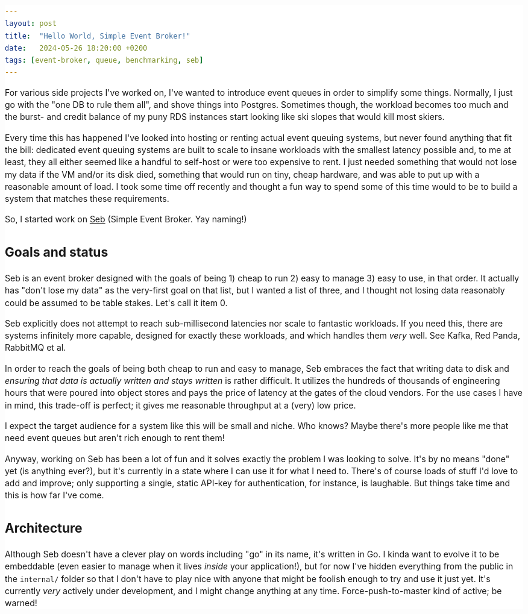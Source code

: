 ```yaml
---
layout: post
title:  "Hello World, Simple Event Broker!"
date:   2024-05-26 18:20:00 +0200
tags: [event-broker, queue, benchmarking, seb]
---
```


For various side projects I've worked on, I've wanted to introduce event queues in order to simplify some things. Normally, I just go with the "one DB to rule them all", and shove things into Postgres. Sometimes though, the workload becomes too much and the burst- and credit balance of my puny RDS instances start looking like ski slopes that would kill most skiers.

Every time this has happened I've looked into hosting or renting actual event queuing systems, but never found anything that fit the bill: dedicated event queuing systems are built to scale to insane workloads with the smallest latency possible and, to me at least, they all either seemed like a handful to self-host or were too expensive to rent. I just needed something that would not lose my data if the VM and/or its disk died, something that would run on tiny, cheap hardware, and was able to put up with a reasonable amount of load. I took some time off recently and thought a fun way to spend some of this time would to be to build a system that matches these requirements. 

So, I started work on [Seb](https://github.com/micvbang/simple-event-broker) (Simple Event Broker. Yay naming!)

## Goals and status

Seb is an event broker designed with the goals of being 1) cheap to run 2) easy to manage 3) easy to use, in that order. It actually has "don't lose my data" as the very-first goal on that list, but I wanted a list of three, and I thought not losing data reasonably could be assumed to be table stakes. Let's call it item 0.

Seb explicitly does not attempt to reach sub-millisecond latencies nor scale to fantastic workloads. If you need this, there are systems infinitely more capable, designed for exactly these workloads, and which handles them _very_ well. See Kafka, Red Panda, RabbitMQ et al. 

In order to reach the goals of being both cheap to run and easy to manage, Seb embraces the fact that writing data to disk and _ensuring that data is actually written and stays written_ is rather difficult. It utilizes the hundreds of thousands of engineering hours that were poured into object stores and pays the price of latency at the gates of the cloud vendors. For the use cases I have in mind, this trade-off is perfect; it gives me reasonable throughput at a (very) low price.

I expect the target audience for a system like this will be small and niche. Who knows? Maybe there's more people like me that need event queues but aren't rich enough to rent them! 

Anyway, working on Seb has been a lot of fun and it solves exactly the problem I was looking to solve. It's by no means "done" yet (is anything ever?), but it's currently in a state where I can use it for what I need to. There's of course loads of stuff I'd love to add and improve; only supporting a single, static API-key for authentication, for instance, is laughable. But things take time and this is how far I've come.

## Architecture

Although Seb doesn't have a clever play on words including "go" in its name, it's written in Go. I kinda want to evolve it to be embeddable (even easier to manage when it lives _inside_ your application!), but for now I've hidden everything from the public in the `internal/` folder so that I don't have to play nice with anyone that might be foolish enough to try and use it just yet. It's currently _very_ actively under development, and I might change anything at any time. Force-push-to-master kind of active; be warned!
